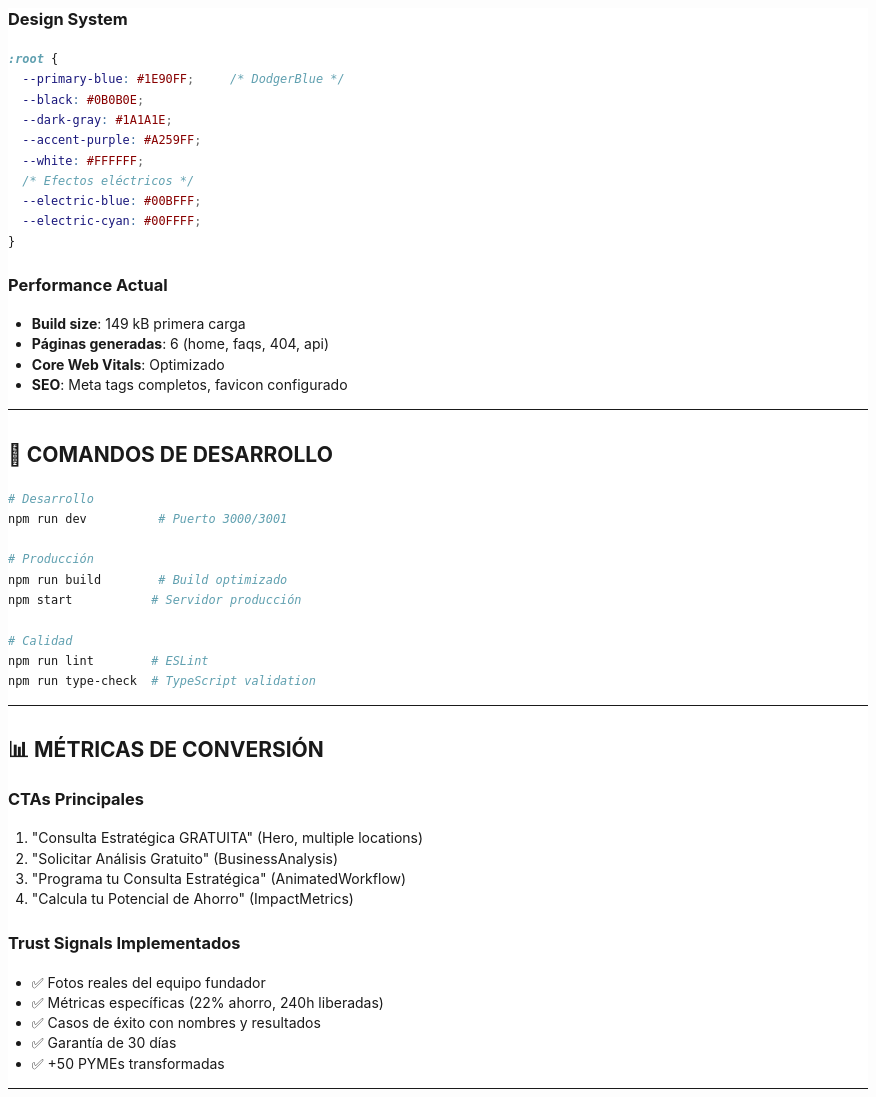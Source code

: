 ### **Design System**
```css
:root {
  --primary-blue: #1E90FF;     /* DodgerBlue */
  --black: #0B0B0E;
  --dark-gray: #1A1A1E;
  --accent-purple: #A259FF;
  --white: #FFFFFF;
  /* Efectos eléctricos */
  --electric-blue: #00BFFF;
  --electric-cyan: #00FFFF;
}
```

### **Performance Actual**
- **Build size**: 149 kB primera carga
- **Páginas generadas**: 6 (home, faqs, 404, api)
- **Core Web Vitals**: Optimizado
- **SEO**: Meta tags completos, favicon configurado

---

## 🔧 COMANDOS DE DESARROLLO

```bash
# Desarrollo
npm run dev          # Puerto 3000/3001

# Producción  
npm run build        # Build optimizado
npm start           # Servidor producción

# Calidad
npm run lint        # ESLint
npm run type-check  # TypeScript validation
```

---

## 📊 MÉTRICAS DE CONVERSIÓN

### **CTAs Principales**
1. "Consulta Estratégica GRATUITA" (Hero, multiple locations)
2. "Solicitar Análisis Gratuito" (BusinessAnalysis)
3. "Programa tu Consulta Estratégica" (AnimatedWorkflow)
4. "Calcula tu Potencial de Ahorro" (ImpactMetrics)

### **Trust Signals Implementados**
- ✅ Fotos reales del equipo fundador
- ✅ Métricas específicas (22% ahorro, 240h liberadas)
- ✅ Casos de éxito con nombres y resultados
- ✅ Garantía de 30 días
- ✅ +50 PYMEs transformadas

---